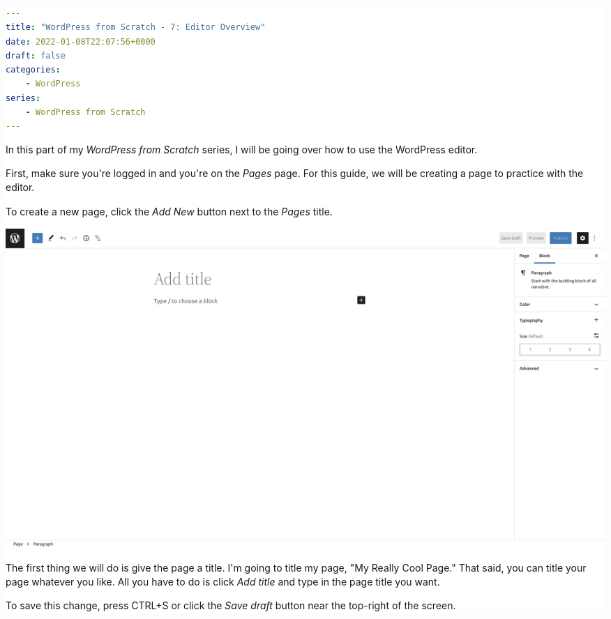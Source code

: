 ```yaml
---
title: "WordPress from Scratch - 7: Editor Overview"
date: 2022-01-08T22:07:56+0000
draft: false
categories:
    - WordPress
series:
    - WordPress from Scratch
---
```


In this part of my _WordPress from Scratch_ series, I will be going over how to use the WordPress editor.

First, make sure you're logged in and you're on the _Pages_ page.  For this guide, we will be creating a page to practice with the editor.

To create a new page, click the _Add New_ button next to the _Pages_ title.

![](./in-editor.png)

The first thing we will do is give the page a title.  I'm going to title my page, "My Really Cool Page."  That said, you can title your page whatever you like.  All you have to do is click _Add title_ and type in the page title you want.

To save this change, press CTRL+S or click the _Save draft_ button near the top-right of the screen.
